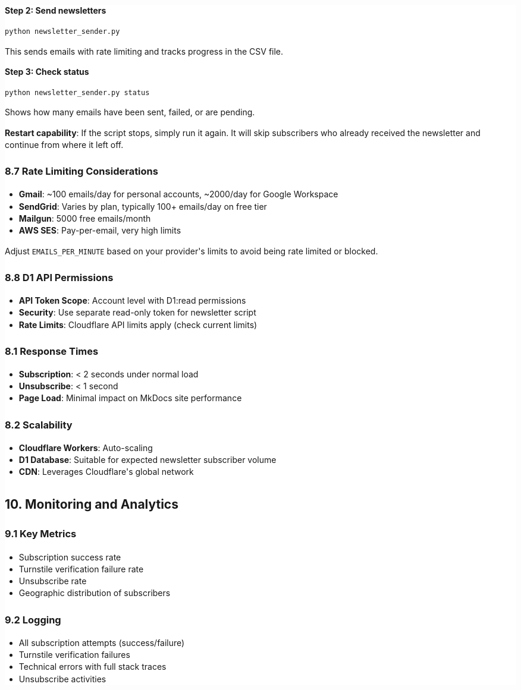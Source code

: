 **Step 2: Send newsletters**
```bash
python newsletter_sender.py
```
This sends emails with rate limiting and tracks progress in the CSV file.

**Step 3: Check status**
```bash
python newsletter_sender.py status
```
Shows how many emails have been sent, failed, or are pending.

**Restart capability**: If the script stops, simply run it again. It will skip subscribers who already received the newsletter and continue from where it left off.

### 8.7 Rate Limiting Considerations
- **Gmail**: ~100 emails/day for personal accounts, ~2000/day for Google Workspace
- **SendGrid**: Varies by plan, typically 100+ emails/day on free tier
- **Mailgun**: 5000 free emails/month
- **AWS SES**: Pay-per-email, very high limits

Adjust `EMAILS_PER_MINUTE` based on your provider's limits to avoid being rate limited or blocked.

### 8.8 D1 API Permissions
- **API Token Scope**: Account level with D1:read permissions
- **Security**: Use separate read-only token for newsletter script
- **Rate Limits**: Cloudflare API limits apply (check current limits)

### 8.1 Response Times
- **Subscription**: < 2 seconds under normal load
- **Unsubscribe**: < 1 second
- **Page Load**: Minimal impact on MkDocs site performance

### 8.2 Scalability
- **Cloudflare Workers**: Auto-scaling
- **D1 Database**: Suitable for expected newsletter subscriber volume
- **CDN**: Leverages Cloudflare's global network

## 10. Monitoring and Analytics

### 9.1 Key Metrics
- Subscription success rate
- Turnstile verification failure rate
- Unsubscribe rate
- Geographic distribution of subscribers

### 9.2 Logging
- All subscription attempts (success/failure)
- Turnstile verification failures
- Technical errors with full stack traces
- Unsubscribe activities
